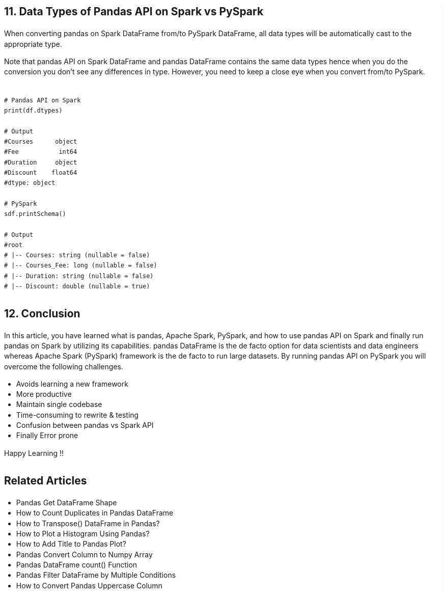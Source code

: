 ## 11. Data Types of Pandas API on Spark vs PySpark

When converting pandas on Spark DataFrame from/to PySpark DataFrame, all data types will be automatically cast to the appropriate type.

Note that pandas API on Spark DataFrame and pandas DataFrame contains the same data types hence when you do the conversion you don’t see any differences in type. However, you need to keep a close eye when you convert from/to PySpark.

```

# Pandas API on Spark
print(df.dtypes)

# Output
#Courses      object
#Fee           int64
#Duration     object
#Discount    float64
#dtype: object

# PySpark
sdf.printSchema()

# Output
#root
# |-- Courses: string (nullable = false)
# |-- Courses_Fee: long (nullable = false)
# |-- Duration: string (nullable = false)
# |-- Discount: double (nullable = true)

```

## 12. Conclusion

In this article, you have learned what is pandas, Apache Spark, PySpark, and how to use pandas API on Spark and finally run pandas on Spark by utilizing its capabilities. pandas DataFrame is the de facto option for data scientists and data engineers whereas Apache Spark (PySpark) framework is the de facto to run large datasets. By running pandas API on PySpark you will overcome the following challenges.
- Avoids learning a new framework
- More productive
- Maintain single codebase
- Time-consuming to rewrite & testing
- Confusion between pandas vs Spark API
- Finally Error prone

Happy Learning !!

## Related Articles
- Pandas Get DataFrame Shape
- How to Count Duplicates in Pandas DataFrame
- How to Transpose() DataFrame in Pandas?
- How to Plot a Histogram Using Pandas?
- How to Add Title to Pandas Plot?
- Pandas Convert Column to Numpy Array
- Pandas DataFrame count() Function
- Pandas Filter DataFrame by Multiple Conditions
- How to Convert Pandas Uppercase Column

